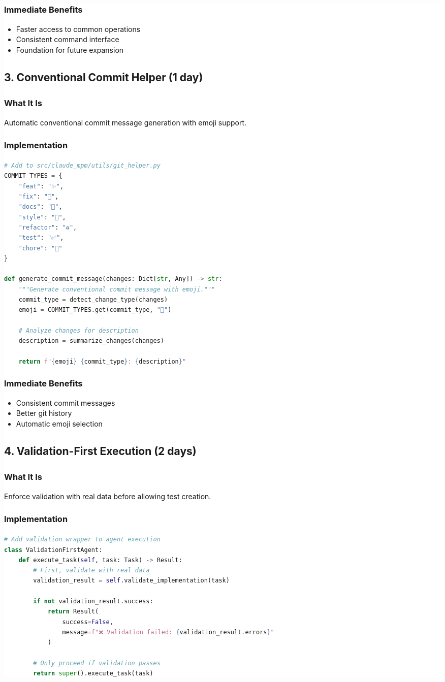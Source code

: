 ### Immediate Benefits
- Faster access to common operations
- Consistent command interface
- Foundation for future expansion

## 3. Conventional Commit Helper (1 day)

### What It Is
Automatic conventional commit message generation with emoji support.

### Implementation
```python
# Add to src/claude_mpm/utils/git_helper.py
COMMIT_TYPES = {
    "feat": "✨",
    "fix": "🐛",
    "docs": "📝",
    "style": "💄",
    "refactor": "♻️",
    "test": "✅",
    "chore": "🔧"
}

def generate_commit_message(changes: Dict[str, Any]) -> str:
    """Generate conventional commit message with emoji."""
    commit_type = detect_change_type(changes)
    emoji = COMMIT_TYPES.get(commit_type, "🔧")
    
    # Analyze changes for description
    description = summarize_changes(changes)
    
    return f"{emoji} {commit_type}: {description}"
```

### Immediate Benefits
- Consistent commit messages
- Better git history
- Automatic emoji selection

## 4. Validation-First Execution (2 days)

### What It Is
Enforce validation with real data before allowing test creation.

### Implementation
```python
# Add validation wrapper to agent execution
class ValidationFirstAgent:
    def execute_task(self, task: Task) -> Result:
        # First, validate with real data
        validation_result = self.validate_implementation(task)
        
        if not validation_result.success:
            return Result(
                success=False,
                message=f"❌ Validation failed: {validation_result.errors}"
            )
        
        # Only proceed if validation passes
        return super().execute_task(task)
```
